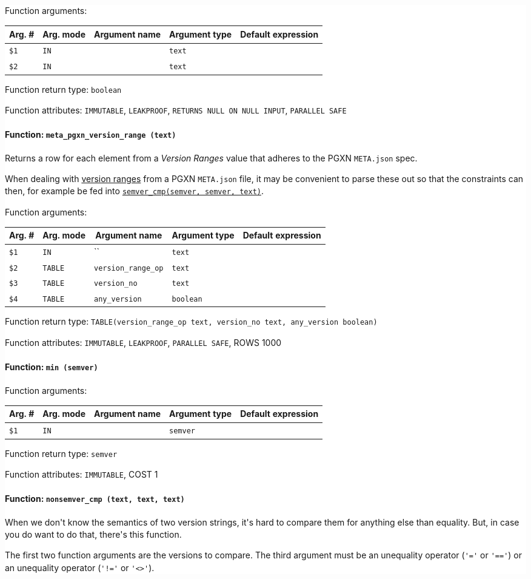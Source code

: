 Function arguments:

| Arg. # | Arg. mode  | Argument name                                                     | Argument type                                                        | Default expression  |
| ------ | ---------- | ----------------------------------------------------------------- | -------------------------------------------------------------------- | ------------------- |
|   `$1` |       `IN` |                                                                   | `text`                                                               |  |
|   `$2` |       `IN` |                                                                   | `text`                                                               |  |

Function return type: `boolean`

Function attributes: `IMMUTABLE`, `LEAKPROOF`, `RETURNS NULL ON NULL INPUT`, `PARALLEL SAFE`

#### Function: `meta_pgxn_version_range (text)`

Returns a row for each element from a _Version Ranges_ value that adheres to the PGXN `META.json` spec.

When dealing with [version ranges](https://pgxn.org/spec/#Version.Ranges) from
a PGXN `META.json` file, it may be convenient to parse these out so that the
constraints can then, for example be fed into [`semver_cmp(semver, semver,
text)`](#function-semver_cmp-semver-semver-text).

Function arguments:

| Arg. # | Arg. mode  | Argument name                                                     | Argument type                                                        | Default expression  |
| ------ | ---------- | ----------------------------------------------------------------- | -------------------------------------------------------------------- | ------------------- |
|   `$1` |       `IN` | ``                                                                | `text`                                                               |  |
|   `$2` |    `TABLE` | `version_range_op`                                                | `text`                                                               |  |
|   `$3` |    `TABLE` | `version_no`                                                      | `text`                                                               |  |
|   `$4` |    `TABLE` | `any_version`                                                     | `boolean`                                                            |  |

Function return type: `TABLE(version_range_op text, version_no text, any_version boolean)`

Function attributes: `IMMUTABLE`, `LEAKPROOF`, `PARALLEL SAFE`, ROWS 1000

#### Function: `min (semver)`

Function arguments:

| Arg. # | Arg. mode  | Argument name                                                     | Argument type                                                        | Default expression  |
| ------ | ---------- | ----------------------------------------------------------------- | -------------------------------------------------------------------- | ------------------- |
|   `$1` |       `IN` |                                                                   | `semver`                                                             |  |

Function return type: `semver`

Function attributes: `IMMUTABLE`, COST 1

#### Function: `nonsemver_cmp (text, text, text)`

When we don't know the semantics of two version strings, it's hard to compare them for anything else than equality.  But, in case you do want to do that, there's this function.

The first two function arguments are the versions to compare.  The third
argument must be an unequality operator (`'='` or `'=='`) or an unequality
operator (`'!='` or `'<>'`).
